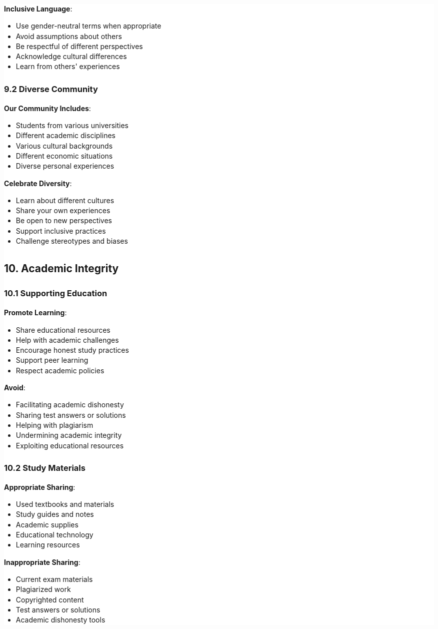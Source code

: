 **Inclusive Language**:
- Use gender-neutral terms when appropriate
- Avoid assumptions about others
- Be respectful of different perspectives
- Acknowledge cultural differences
- Learn from others' experiences

### 9.2 Diverse Community
**Our Community Includes**:
- Students from various universities
- Different academic disciplines
- Various cultural backgrounds
- Different economic situations
- Diverse personal experiences

**Celebrate Diversity**:
- Learn about different cultures
- Share your own experiences
- Be open to new perspectives
- Support inclusive practices
- Challenge stereotypes and biases

## 10. Academic Integrity

### 10.1 Supporting Education
**Promote Learning**:
- Share educational resources
- Help with academic challenges
- Encourage honest study practices
- Support peer learning
- Respect academic policies

**Avoid**:
- Facilitating academic dishonesty
- Sharing test answers or solutions
- Helping with plagiarism
- Undermining academic integrity
- Exploiting educational resources

### 10.2 Study Materials
**Appropriate Sharing**:
- Used textbooks and materials
- Study guides and notes
- Academic supplies
- Educational technology
- Learning resources

**Inappropriate Sharing**:
- Current exam materials
- Plagiarized work
- Copyrighted content
- Test answers or solutions
- Academic dishonesty tools
